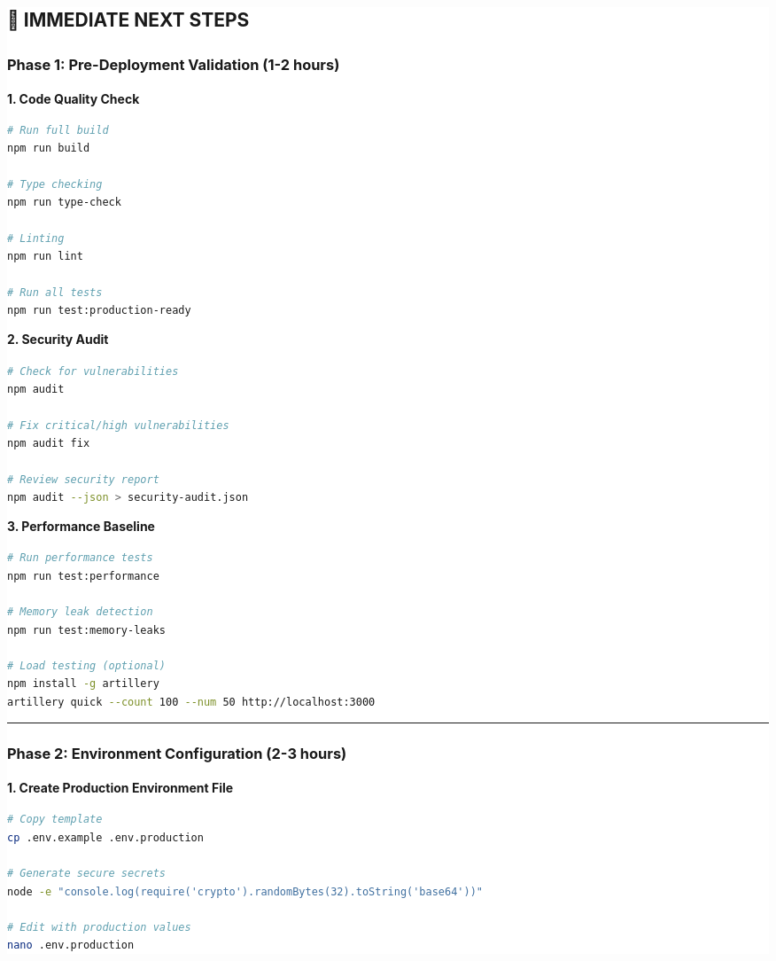 
## 🚀 IMMEDIATE NEXT STEPS

### Phase 1: Pre-Deployment Validation (1-2 hours)

**1. Code Quality Check**

```bash
# Run full build
npm run build

# Type checking
npm run type-check

# Linting
npm run lint

# Run all tests
npm run test:production-ready
```

**2. Security Audit**

```bash
# Check for vulnerabilities
npm audit

# Fix critical/high vulnerabilities
npm audit fix

# Review security report
npm audit --json > security-audit.json
```

**3. Performance Baseline**

```bash
# Run performance tests
npm run test:performance

# Memory leak detection
npm run test:memory-leaks

# Load testing (optional)
npm install -g artillery
artillery quick --count 100 --num 50 http://localhost:3000
```

---

### Phase 2: Environment Configuration (2-3 hours)

**1. Create Production Environment File**

```bash
# Copy template
cp .env.example .env.production

# Generate secure secrets
node -e "console.log(require('crypto').randomBytes(32).toString('base64'))"

# Edit with production values
nano .env.production
```
